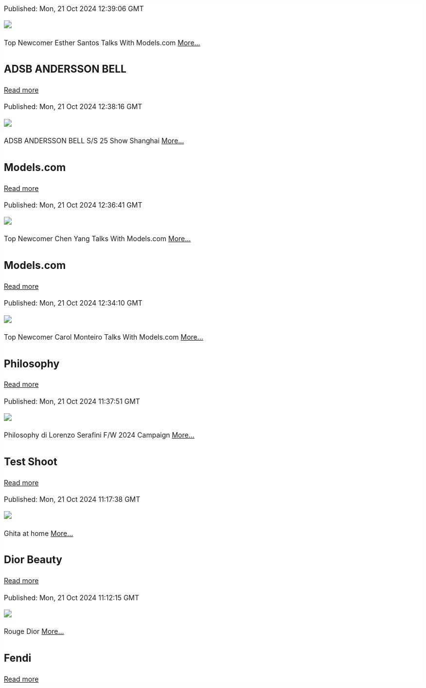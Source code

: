 Published: Mon, 21 Oct 2024 12:39:06 GMT

<p><img src="https://i.mdel.net/i/db/2024/10/2365259/2365259-800w.jpg" /></p>Top Newcomer Esther Santos Talks With Models.com <a href="https://models.com/work/modelscom-top-newcomer-esther-santos-talks-with-modelscom" title="Top Newcomer Esther Santos Talks With Models.com">More...</a>

## ADSB ANDERSSON BELL
[Read more](https://models.com/work/adsb-andersson-bell-adsb-andersson-bell-ss-25-show-shanghai)

Published: Mon, 21 Oct 2024 12:38:16 GMT

<p><img src="https://i.mdel.net/i/db/2024/10/2365260/2365260-800w.jpg" /></p>ADSB ANDERSSON BELL S/S 25 Show Shanghai <a href="https://models.com/work/adsb-andersson-bell-adsb-andersson-bell-ss-25-show-shanghai" title="ADSB ANDERSSON BELL S/S 25 Show Shanghai">More...</a>

## Models.com
[Read more](https://models.com/work/modelscom-top-newcomer-chen-yang-talks-with-modelscom)

Published: Mon, 21 Oct 2024 12:36:41 GMT

<p><img src="https://i.mdel.net/i/db/2024/10/2365257/2365257-800w.jpg" /></p>Top Newcomer Chen Yang Talks With Models.com <a href="https://models.com/work/modelscom-top-newcomer-chen-yang-talks-with-modelscom" title="Top Newcomer Chen Yang Talks With Models.com">More...</a>

## Models.com
[Read more](https://models.com/work/modelscom-top-newcomer-carol-monteiro-talks-with-modelscom-1)

Published: Mon, 21 Oct 2024 12:34:10 GMT

<p><img src="https://i.mdel.net/i/db/2024/10/2365256/2365256-800w.jpg" /></p>Top Newcomer Carol Monteiro Talks With Models.com <a href="https://models.com/work/modelscom-top-newcomer-carol-monteiro-talks-with-modelscom-1" title="Top Newcomer Carol Monteiro Talks With Models.com">More...</a>

## Philosophy
[Read more](https://models.com/work/philosophy-lorenzo-serafinis-fall-winter-2024-collection)

Published: Mon, 21 Oct 2024 11:37:51 GMT

<p><img src="https://i.mdel.net/i/db/2024/10/2365246/2365246-800w.jpg" /></p>Philosophy di Lorenzo Serafini F/W 2024 Campaign <a href="https://models.com/work/philosophy-lorenzo-serafinis-fall-winter-2024-collection" title="Philosophy di Lorenzo Serafini F/W 2024 Campaign">More...</a>

## Test Shoot
[Read more](https://models.com/work/test-shoot-ghita-at-home)

Published: Mon, 21 Oct 2024 11:17:38 GMT

<p><img src="https://i.mdel.net/i/db/2024/10/2365222/2365222-800w.jpg" /></p>Ghita at home <a href="https://models.com/work/test-shoot-ghita-at-home" title="Ghita at home">More...</a>

## Dior Beauty
[Read more](https://models.com/work/dior-beauty-rouge-dior-3)

Published: Mon, 21 Oct 2024 11:12:15 GMT

<p><img src="https://i.mdel.net/i/db/2024/10/2365232/2365232-800w.jpg" /></p>Rouge Dior <a href="https://models.com/work/dior-beauty-rouge-dior-3" title="Rouge Dior">More...</a>

## Fendi
[Read more](https://models.com/work/fendi-fendi-peekaboo-campaign-1)
